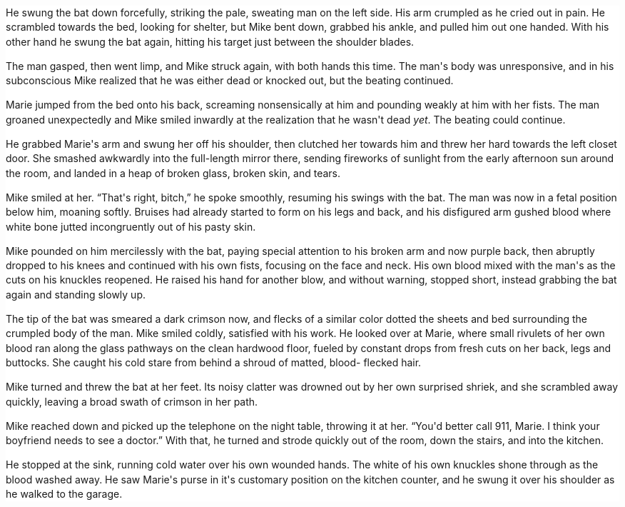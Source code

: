 He swung the bat down forcefully, striking the pale, sweating man on the
left side. His arm crumpled as he cried out in pain. He scrambled towards the
bed, looking for shelter, but Mike bent down, grabbed his ankle, and pulled
him out one handed. With his other hand he swung the bat again, hitting his
target just between the shoulder blades.

The man gasped, then went limp, and Mike struck again, with both hands this
time. The man's body was unresponsive, and in his subconscious Mike realized
that he was either dead or knocked out, but the beating continued.

Marie jumped from the bed onto his back, screaming nonsensically at him and
pounding weakly at him with her fists. The man groaned unexpectedly and Mike
smiled inwardly at the realization that he wasn't dead _yet_. The beating
could continue.

He grabbed Marie's arm and swung her off his shoulder, then clutched her
towards him and threw her hard towards the left closet door. She smashed
awkwardly into the full-length mirror there, sending fireworks of sunlight
from the early afternoon sun around the room, and landed in a heap of broken
glass, broken skin, and tears.

Mike smiled at her. “That's right, bitch,” he spoke smoothly, resuming his
swings with the bat. The man was now in a fetal position below him, moaning
softly. Bruises had already started to form on his legs and back, and his
disfigured arm gushed blood where white bone jutted incongruently out of his
pasty skin.

Mike pounded on him mercilessly with the bat, paying special attention to
his broken arm and now purple back, then abruptly dropped to his knees and
continued with his own fists, focusing on the face and neck. His own blood
mixed with the man's as the cuts on his knuckles reopened. He raised his hand
for another blow, and without warning, stopped short, instead grabbing the bat
again and standing slowly up.

The tip of the bat was smeared a dark crimson now, and flecks of a similar
color dotted the sheets and bed surrounding the crumpled body of the man. Mike
smiled coldly, satisfied with his work. He looked over at Marie, where small
rivulets of her own blood ran along the glass pathways on the clean hardwood
floor, fueled by constant drops from fresh cuts on her back, legs and
buttocks. She caught his cold stare from behind a shroud of matted, blood-
flecked hair.

Mike turned and threw the bat at her feet. Its noisy clatter was drowned out
by her own surprised shriek, and she scrambled away quickly, leaving a broad
swath of crimson in her path.

Mike reached down and picked up the telephone on the night table, throwing
it at her. “You'd better call 911, Marie. I think your boyfriend needs to see
a doctor.” With that, he turned and strode quickly out of the room, down the
stairs, and into the kitchen.

He stopped at the sink, running cold water over his own wounded hands. The
white of his own knuckles shone through as the blood washed away. He saw
Marie's purse in it's customary position on the kitchen counter, and he swung
it over his shoulder as he walked to the garage.
